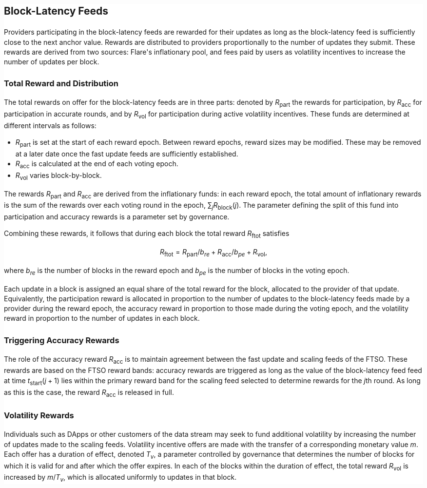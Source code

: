 ## Block-Latency Feeds

Providers participating in the block-latency feeds are rewarded for their updates as long as the block-latency feed is sufficiently close to the next anchor value. Rewards are distributed to providers proportionally to the number of updates they submit. These rewards are derived from two sources: Flare's inflationary pool, and fees paid by users as volatility incentives to increase the number of updates per block.

### Total Reward and Distribution
The total rewards on offer for the block-latency feeds are in three parts: denoted by $R_\mathrm{part}$ the rewards for participation, by $R_\mathrm{acc}$ for participation in accurate rounds, and by $R_\mathrm{vol}$ for participation during active volatility incentives. These funds are determined at different intervals as follows:

- $R_\mathrm{part}$ is set at the start of each reward epoch. Between reward epochs, reward sizes may be modified. These may be removed at a later date once the fast update feeds are sufficiently established.
- $R_\mathrm{acc}$ is calculated at the end of each voting epoch. 
- $R_\mathrm{vol}$ varies block-by-block.

The rewards $R_\mathrm{part}$ and $R_\mathrm{acc}$ are derived from the inflationary funds: in each reward epoch, the total amount of inflationary rewards is the sum of the rewards over each voting round in the epoch, $\sum_j R_\mathrm{block}(j)$. The parameter defining the split of this fund into participation and accuracy rewards is a parameter set by governance. 

Combining these rewards, it follows that during each block the total reward $R_\mathrm{ftot}$ satisfies

$$R_\mathrm{ftot} = R_\mathrm{part} / b_{re} + R_\mathrm{acc} / b_{pe} + R_\mathrm{vol},$$

where $b_{re}$ is the number of blocks in the reward epoch and $b_{pe}$ is the number of blocks in the voting epoch.

Each update in a block is assigned an equal share of the total reward for the block, allocated to the provider of that update.  Equivalently, the participation reward is allocated in proportion to the number of updates to the block-latency feeds made by a provider during the reward epoch, the accuracy reward in proportion to those made during the voting epoch, and the volatility reward in proportion to the number of updates in each block.

### Triggering Accuracy Rewards

The role of the accuracy reward $R_\mathrm{acc}$ is to maintain agreement between the fast update and scaling feeds of the FTSO. These rewards are based on the FTSO reward bands: accuracy rewards are triggered as long as the value of the block-latency feed feed at time $t_\text{start}(j + 1)$ lies within the primary reward band for the scaling feed selected to determine rewards for the $j$th round. As long as this is the case, the reward $R_\mathrm{acc}$ is released in full.


### Volatility Rewards

Individuals such as DApps or other customers of the data stream may seek to fund additional volatility by increasing the number of updates made to the scaling feeds. Volatility incentive offers are made with the transfer of a corresponding monetary value $m$.  Each offer has a duration of effect, denoted $T_v$, a parameter controlled by governance that determines the number of blocks for which it is valid for and after which the offer expires.  In each of the blocks within the duration of effect, the total reward $R_\mathrm{vol}$ is increased by $m/{T_v}$, which is allocated uniformly to updates in that block.
